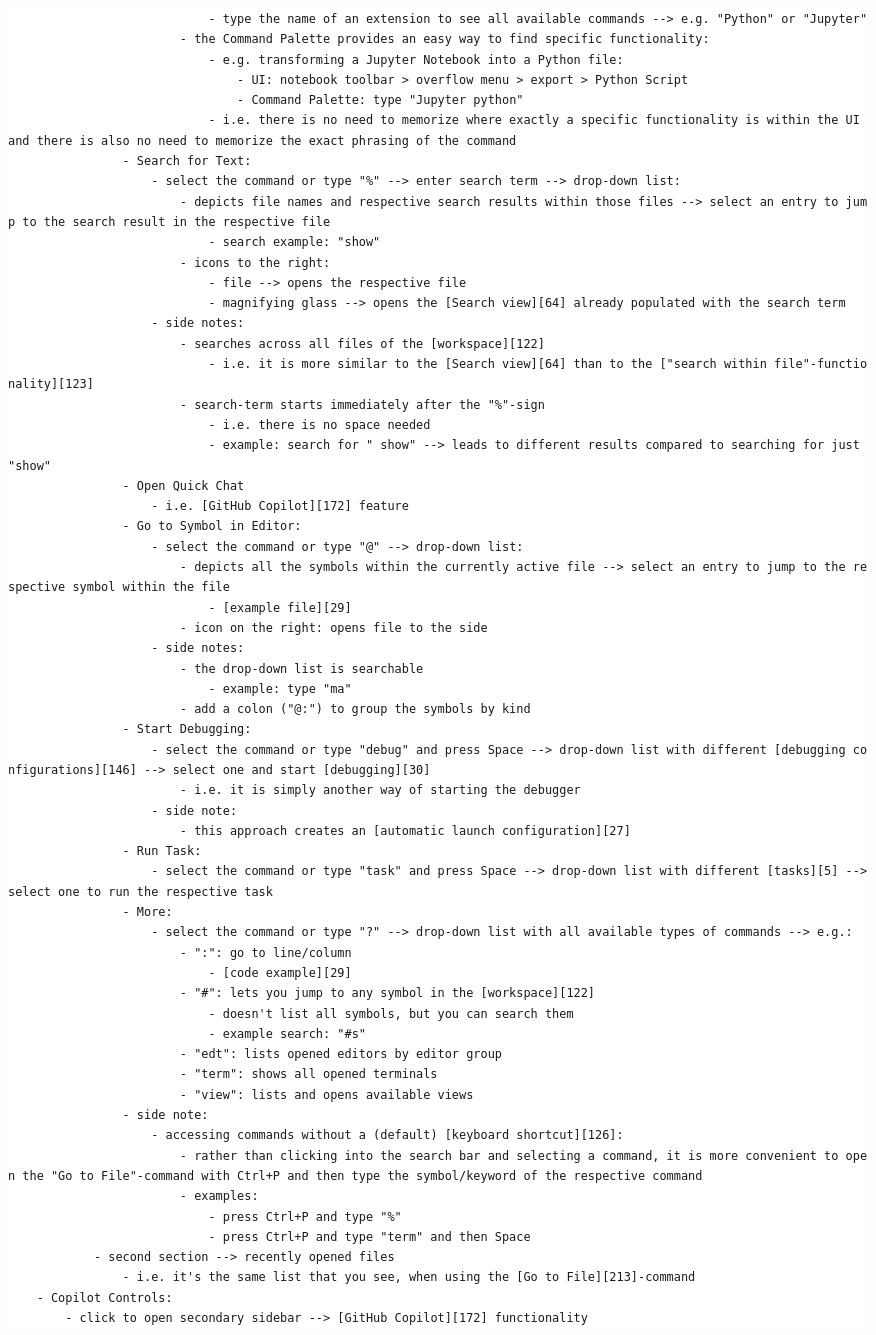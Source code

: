                                 - type the name of an extension to see all available commands --> e.g. "Python" or "Jupyter"
                            - the Command Palette provides an easy way to find specific functionality:
                                - e.g. transforming a Jupyter Notebook into a Python file:
                                    - UI: notebook toolbar > overflow menu > export > Python Script
                                    - Command Palette: type "Jupyter python"
                                - i.e. there is no need to memorize where exactly a specific functionality is within the UI and there is also no need to memorize the exact phrasing of the command
                    - Search for Text:
                        - select the command or type "%" --> enter search term --> drop-down list:
                            - depicts file names and respective search results within those files --> select an entry to jump to the search result in the respective file
                                - search example: "show"
                            - icons to the right:
                                - file --> opens the respective file
                                - magnifying glass --> opens the [Search view][64] already populated with the search term
                        - side notes:
                            - searches across all files of the [workspace][122]
                                - i.e. it is more similar to the [Search view][64] than to the ["search within file"-functionality][123]
                            - search-term starts immediately after the "%"-sign
                                - i.e. there is no space needed
                                - example: search for " show" --> leads to different results compared to searching for just "show"
                    - Open Quick Chat
                        - i.e. [GitHub Copilot][172] feature
                    - Go to Symbol in Editor:
                        - select the command or type "@" --> drop-down list:
                            - depicts all the symbols within the currently active file --> select an entry to jump to the respective symbol within the file
                                - [example file][29]
                            - icon on the right: opens file to the side
                        - side notes:
                            - the drop-down list is searchable
                                - example: type "ma"
                            - add a colon ("@:") to group the symbols by kind
                    - Start Debugging:
                        - select the command or type "debug" and press Space --> drop-down list with different [debugging configurations][146] --> select one and start [debugging][30]
                            - i.e. it is simply another way of starting the debugger
                        - side note:
                            - this approach creates an [automatic launch configuration][27]
                    - Run Task:
                        - select the command or type "task" and press Space --> drop-down list with different [tasks][5] --> select one to run the respective task
                    - More:
                        - select the command or type "?" --> drop-down list with all available types of commands --> e.g.:
                            - ":": go to line/column
                                - [code example][29]
                            - "#": lets you jump to any symbol in the [workspace][122]
                                - doesn't list all symbols, but you can search them
                                - example search: "#s"
                            - "edt": lists opened editors by editor group
                            - "term": shows all opened terminals
                            - "view": lists and opens available views
                    - side note:
                        - accessing commands without a (default) [keyboard shortcut][126]:
                            - rather than clicking into the search bar and selecting a command, it is more convenient to open the "Go to File"-command with Ctrl+P and then type the symbol/keyword of the respective command
                            - examples:
                                - press Ctrl+P and type "%"
                                - press Ctrl+P and type "term" and then Space
                - second section --> recently opened files
                    - i.e. it's the same list that you see, when using the [Go to File][213]-command
        - Copilot Controls:
            - click to open secondary sidebar --> [GitHub Copilot][172] functionality